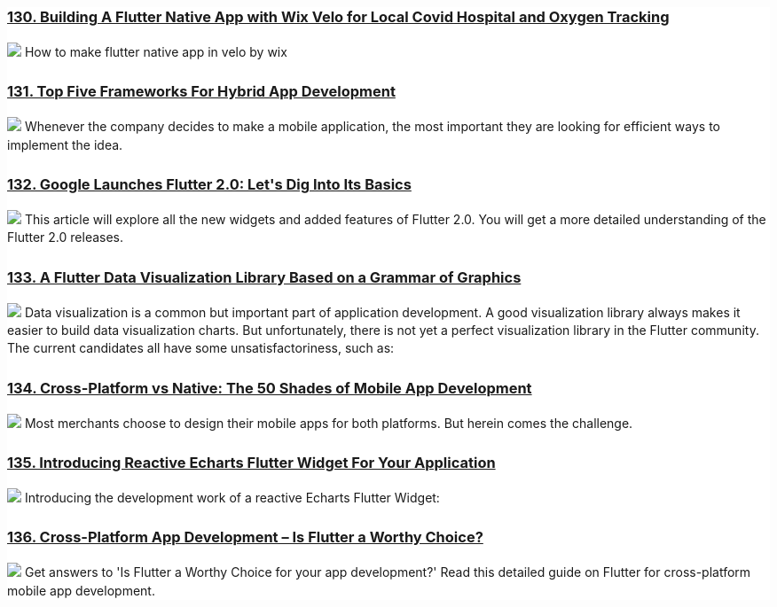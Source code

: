 ### [130. Building A Flutter Native App with Wix Velo for Local Covid Hospital and Oxygen Tracking ](https://hackernoon.com/building-a-flutter-native-app-with-wix-velo-for-local-covid-hospital-and-oxygen-tracking-ci2834o9)
![](https://cdn.hackernoon.com/images/anAHU0i4wEUus8EBl2strppNzzk1-njul34pi.jpeg)
How to make flutter native app in velo by wix

### [131. Top Five Frameworks For Hybrid App Development](https://hackernoon.com/best-hybrid-app-development-for-2020-7kkq3618)
![](https://cdn.hackernoon.com/drafts/2lko361l.png)
Whenever the company decides to make a mobile application, the most important they are looking for efficient ways to implement the idea.

### [132. Google Launches Flutter 2.0: Let's Dig Into Its Basics](https://hackernoon.com/google-launches-flutter-20-lets-dig-into-its-basics-yay3341)
![](https://cdn.hackernoon.com/images/3nhao37bBEfHA9RTQ0WNVWfXPD02-xvo3346.jpeg)
This article will explore all the new widgets and added features of Flutter 2.0. You will get a more detailed understanding of the Flutter 2.0 releases.

### [133. A Flutter Data Visualization Library Based on a Grammar of Graphics](https://hackernoon.com/a-flutter-data-visualization-library-based-on-a-grammar-of-graphics-u32o3zwg)
![](https://firebasestorage.googleapis.com/v0/b/hackernoon-app.appspot.com/o/images%2FtQwc4Btf5APUdWJPC4xGAJ5T9UE2-un93t7o.jpeg?alt=media&token=1756d6bc-f0c7-4aca-a3a9-fb61cfeb1e6f)
Data visualization is a common but important part of application development. A good visualization library always makes it easier to build data visualization charts. But unfortunately, there is not yet a perfect visualization library in the Flutter community. The current candidates all have some unsatisfactoriness, such as:

### [134. Cross-Platform vs Native: The 50 Shades of Mobile App Development](https://hackernoon.com/50-shades-of-mobile-app-development-how-to-choose-between-cross-platform-vs-native-solutions)
![](https://cdn.hackernoon.com/images/FHieUAQoPOX9Xa4afyQ8YD0Mb5D3-iuc3ee5.jpeg)
Most merchants choose to design their mobile apps for both platforms. But herein comes the challenge. 

### [135. Introducing Reactive Echarts Flutter Widget For Your Application](https://hackernoon.com/introducing-reactive-echarts-flutter-widget-for-your-application-ikji36ln)
![](https://cdn.hackernoon.com/drafts/csit36ua.png)
Introducing the development work of a reactive Echarts Flutter Widget:

### [136. Cross-Platform App Development – Is Flutter a Worthy Choice?](https://hackernoon.com/cross-platform-app-development---is-flutter-a-worthy-choice)
![](https://cdn.hackernoon.com/images/GTa5ej5plAVtWsiam81ThId9crP2-fq93vpq.jpeg)
Get answers to 'Is Flutter a Worthy Choice for your app development?' Read this detailed guide on Flutter for cross-platform mobile app development.
